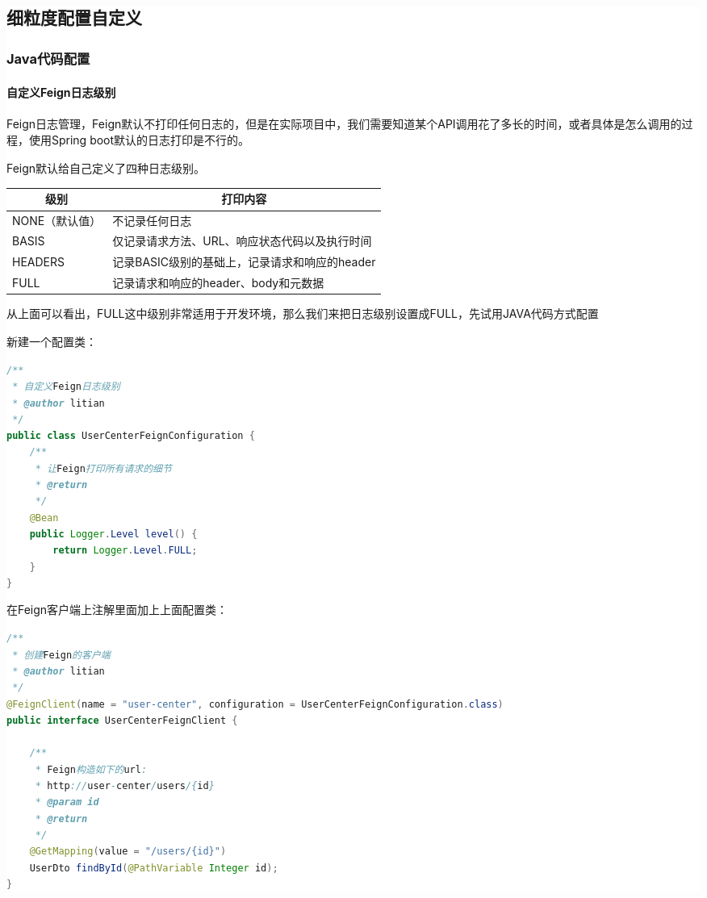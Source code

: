 ## 细粒度配置自定义

### Java代码配置

#### 自定义Feign日志级别

Feign日志管理，Feign默认不打印任何日志的，但是在实际项目中，我们需要知道某个API调用花了多长的时间，或者具体是怎么调用的过程，使用Spring boot默认的日志打印是不行的。

Feign默认给自己定义了四种日志级别。

| 级别           | 打印内容                                      |
| -------------- | --------------------------------------------- |
| NONE（默认值） | 不记录任何日志                                |
| BASIS          | 仅记录请求方法、URL、响应状态代码以及执行时间 |
| HEADERS        | 记录BASIC级别的基础上，记录请求和响应的header |
| FULL           | 记录请求和响应的header、body和元数据          |

从上面可以看出，FULL这中级别非常适用于开发环境，那么我们来把日志级别设置成FULL，先试用JAVA代码方式配置

新建一个配置类：

```java
/**
 * 自定义Feign日志级别
 * @author litian
 */
public class UserCenterFeignConfiguration {
    /**
     * 让Feign打印所有请求的细节
     * @return
     */
    @Bean
    public Logger.Level level() {
        return Logger.Level.FULL;
    }
}
```

在Feign客户端上注解里面加上上面配置类：

```java
/**
 * 创建Feign的客户端
 * @author litian
 */
@FeignClient(name = "user-center", configuration = UserCenterFeignConfiguration.class)
public interface UserCenterFeignClient {

    /**
     * Feign构造如下的url:
     * http://user-center/users/{id}
     * @param id
     * @return
     */
    @GetMapping(value = "/users/{id}")
    UserDto findById(@PathVariable Integer id);
}
```
